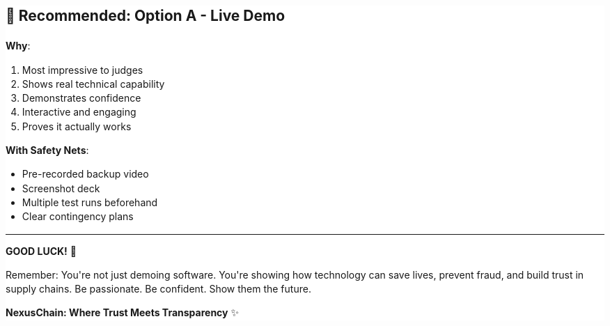 ## 🎯 Recommended: **Option A - Live Demo**

**Why**:
1. Most impressive to judges
2. Shows real technical capability
3. Demonstrates confidence
4. Interactive and engaging
5. Proves it actually works

**With Safety Nets**:
- Pre-recorded backup video
- Screenshot deck
- Multiple test runs beforehand
- Clear contingency plans

---

**GOOD LUCK!** 🚀

Remember: You're not just demoing software. You're showing how technology can save lives, prevent fraud, and build trust in supply chains. Be passionate. Be confident. Show them the future.

**NexusChain: Where Trust Meets Transparency** ✨
